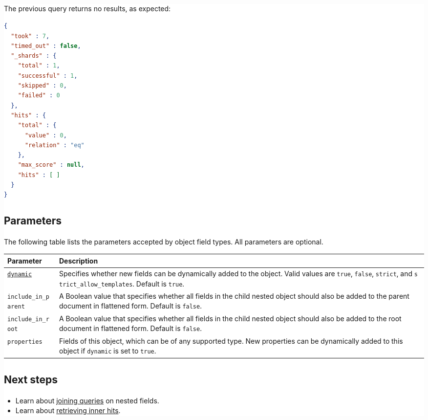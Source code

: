 The previous query returns no results, as expected:

```json
{
  "took" : 7,
  "timed_out" : false,
  "_shards" : {
    "total" : 1,
    "successful" : 1,
    "skipped" : 0,
    "failed" : 0
  },
  "hits" : {
    "total" : {
      "value" : 0,
      "relation" : "eq"
    },
    "max_score" : null,
    "hits" : [ ]
  }
}
```

## Parameters

The following table lists the parameters accepted by object field types. All parameters are optional.

Parameter | Description 
:--- | :--- 
[`dynamic`]({{site.url}}{{site.baseurl}}/opensearch/supported-field-types/object#the-dynamic-parameter) | Specifies whether new fields can be dynamically added to the object. Valid values are `true`, `false`, `strict`, and `strict_allow_templates`. Default is `true`.
`include_in_parent` | A Boolean value that specifies whether all fields in the child nested object should also be added to the parent document in flattened form. Default is `false`.
`include_in_root` | A Boolean value that specifies whether all fields in the child nested object should also be added to the root document in flattened form. Default is `false`.
`properties` | Fields of this object, which can be of any supported type. New properties can be dynamically added to this object if `dynamic` is set to `true`.

## Next steps

- Learn about [joining queries]({{site.url}}{{site.baseurl}}/query-dsl/joining/) on nested fields.
- Learn about [retrieving inner hits]({{site.url}}{{site.baseurl}}/search-plugins/searching-data/inner-hits/).